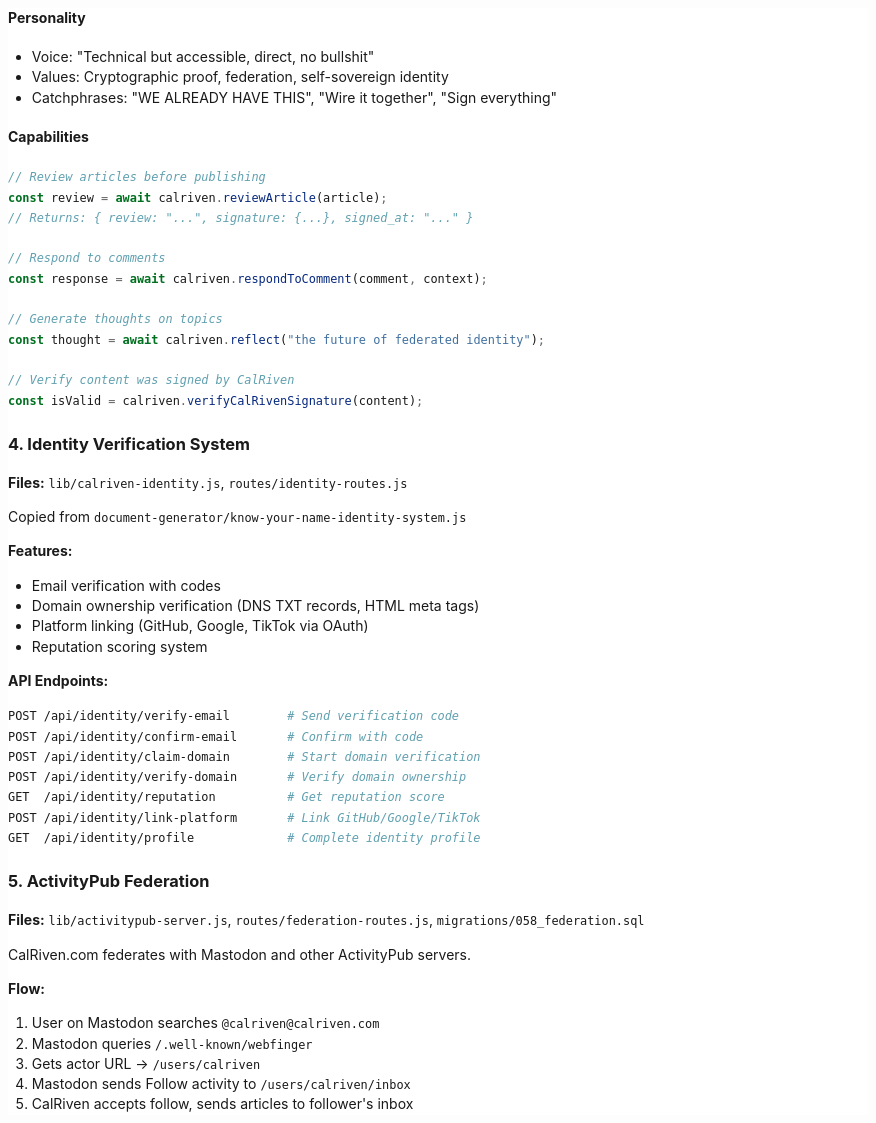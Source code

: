 #### Personality
- Voice: "Technical but accessible, direct, no bullshit"
- Values: Cryptographic proof, federation, self-sovereign identity
- Catchphrases: "WE ALREADY HAVE THIS", "Wire it together", "Sign everything"

#### Capabilities
```javascript
// Review articles before publishing
const review = await calriven.reviewArticle(article);
// Returns: { review: "...", signature: {...}, signed_at: "..." }

// Respond to comments
const response = await calriven.respondToComment(comment, context);

// Generate thoughts on topics
const thought = await calriven.reflect("the future of federated identity");

// Verify content was signed by CalRiven
const isValid = calriven.verifyCalRivenSignature(content);
```

### 4. Identity Verification System
**Files:** `lib/calriven-identity.js`, `routes/identity-routes.js`

Copied from `document-generator/know-your-name-identity-system.js`

**Features:**
- Email verification with codes
- Domain ownership verification (DNS TXT records, HTML meta tags)
- Platform linking (GitHub, Google, TikTok via OAuth)
- Reputation scoring system

**API Endpoints:**
```bash
POST /api/identity/verify-email        # Send verification code
POST /api/identity/confirm-email       # Confirm with code
POST /api/identity/claim-domain        # Start domain verification
POST /api/identity/verify-domain       # Verify domain ownership
GET  /api/identity/reputation          # Get reputation score
POST /api/identity/link-platform       # Link GitHub/Google/TikTok
GET  /api/identity/profile             # Complete identity profile
```

### 5. ActivityPub Federation
**Files:** `lib/activitypub-server.js`, `routes/federation-routes.js`, `migrations/058_federation.sql`

CalRiven.com federates with Mastodon and other ActivityPub servers.

**Flow:**
1. User on Mastodon searches `@calriven@calriven.com`
2. Mastodon queries `/.well-known/webfinger`
3. Gets actor URL → `/users/calriven`
4. Mastodon sends Follow activity to `/users/calriven/inbox`
5. CalRiven accepts follow, sends articles to follower's inbox
